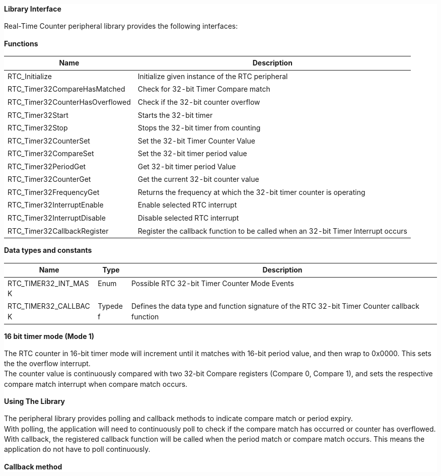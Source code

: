 **Library Interface**

Real-Time Counter peripheral library provides the following interfaces:

**Functions**

|Name|Description|
|----|-----------|
|RTC\_Initialize|Initialize given instance of the RTC peripheral|
|RTC\_Timer32CompareHasMatched|Check for 32-bit Timer Compare match|
|RTC\_Timer32CounterHasOverflowed|Check if the 32-bit counter overflow|
|RTC\_Timer32Start|Starts the 32-bit timer|
|RTC\_Timer32Stop|Stops the 32-bit timer from counting|
|RTC\_Timer32CounterSet|Set the 32-bit Timer Counter Value|
|RTC\_Timer32CompareSet|Set the 32-bit timer period value|
|RTC\_Timer32PeriodGet|Get 32-bit timer period Value|
|RTC\_Timer32CounterGet|Get the current 32-bit counter value|
|RTC\_Timer32FrequencyGet|Returns the frequency at which the 32-bit timer counter is operating|
|RTC\_Timer32InterruptEnable|Enable selected RTC interrupt|
|RTC\_Timer32InterruptDisable|Disable selected RTC interrupt|
|RTC\_Timer32CallbackRegister|Register the callback function to be called when an 32-bit Timer Interrupt occurs|

**Data types and constants**

|Name|Type|Description|
|----|----|-----------|
|RTC\_TIMER32\_INT\_MASK|Enum|Possible RTC 32-bit Timer Counter Mode Events|
|RTC\_TIMER32\_CALLBACK|Typedef|Defines the data type and function signature of the RTC 32-bit Timer Counter callback function|

**16 bit timer mode \(Mode 1\)**

The RTC counter in 16-bit timer mode will increment until it matches with 16-bit period value, and then wrap to 0x0000. This sets the the overflow interrupt.<br />The counter value is continuously compared with two 32-bit Compare registers \(Compare 0, Compare 1\), and sets the respective compare match interrupt when compare match occurs.

**Using The Library**

The peripheral library provides polling and callback methods to indicate compare match or period expiry.<br />With polling, the application will need to continuously poll to check if the compare match has occurred or counter has overflowed.<br />With callback, the registered callback function will be called when the period match or compare match occurs. This means the application do not have to poll continuously.

**Callback method**
